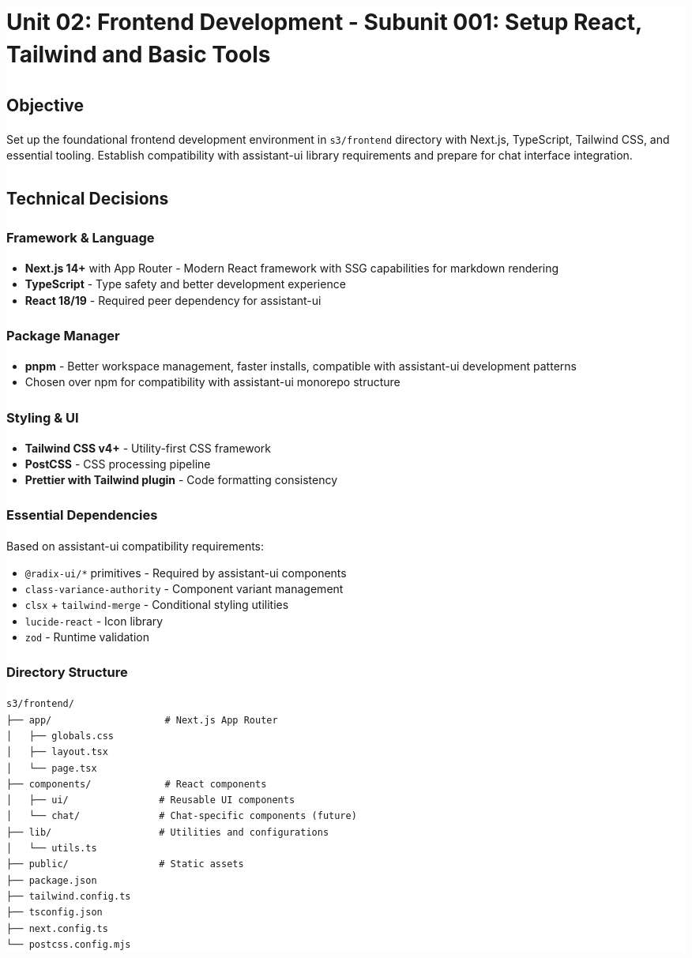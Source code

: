 # Unit 02: Frontend Development - Subunit 001: Setup React, Tailwind and Basic Tools

## Objective

Set up the foundational frontend development environment in `s3/frontend` directory with Next.js, TypeScript, Tailwind CSS, and essential tooling. Establish compatibility with assistant-ui library requirements and prepare for chat interface integration.

## Technical Decisions

### Framework & Language
- **Next.js 14+** with App Router - Modern React framework with SSG capabilities for markdown rendering
- **TypeScript** - Type safety and better development experience
- **React 18/19** - Required peer dependency for assistant-ui

### Package Manager
- **pnpm** - Better workspace management, faster installs, compatible with assistant-ui development patterns
- Chosen over npm for compatibility with assistant-ui monorepo structure

### Styling & UI
- **Tailwind CSS v4+** - Utility-first CSS framework
- **PostCSS** - CSS processing pipeline
- **Prettier with Tailwind plugin** - Code formatting consistency

### Essential Dependencies
Based on assistant-ui compatibility requirements:
- `@radix-ui/*` primitives - Required by assistant-ui components
- `class-variance-authority` - Component variant management
- `clsx` + `tailwind-merge` - Conditional styling utilities
- `lucide-react` - Icon library
- `zod` - Runtime validation

### Directory Structure
```
s3/frontend/
├── app/                    # Next.js App Router
│   ├── globals.css
│   ├── layout.tsx
│   └── page.tsx
├── components/             # React components
│   ├── ui/                # Reusable UI components
│   └── chat/              # Chat-specific components (future)
├── lib/                   # Utilities and configurations
│   └── utils.ts
├── public/                # Static assets
├── package.json
├── tailwind.config.ts
├── tsconfig.json
├── next.config.ts
└── postcss.config.mjs
```
